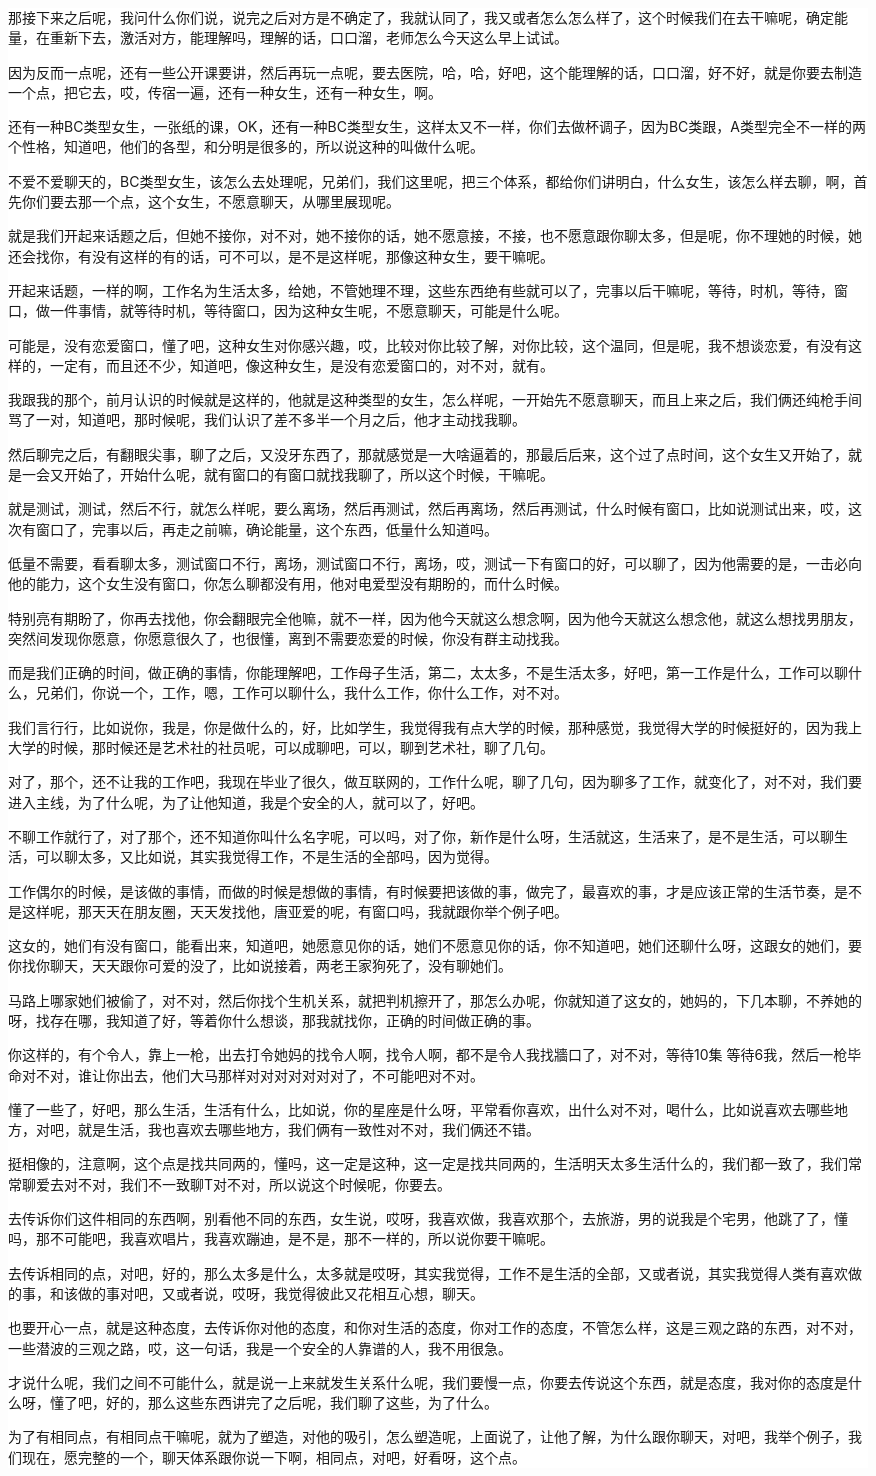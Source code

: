 那接下来之后呢，我问什么你们说，说完之后对方是不确定了，我就认同了，我又或者怎么怎么样了，这个时候我们在去干嘛呢，确定能量，在重新下去，激活对方，能理解吗，理解的话，口口溜，老师怎么今天这么早上试试。

因为反而一点呢，还有一些公开课要讲，然后再玩一点呢，要去医院，哈，哈，好吧，这个能理解的话，口口溜，好不好，就是你要去制造一个点，把它去，哎，传宿一遍，还有一种女生，还有一种女生，啊。

还有一种BC类型女生，一张纸的课，OK，还有一种BC类型女生，这样太又不一样，你们去做杯调子，因为BC类跟，A类型完全不一样的两个性格，知道吧，他们的各型，和分明是很多的，所以说这种的叫做什么呢。

不爱不爱聊天的，BC类型女生，该怎么去处理呢，兄弟们，我们这里呢，把三个体系，都给你们讲明白，什么女生，该怎么样去聊，啊，首先你们要去那一个点，这个女生，不愿意聊天，从哪里展现呢。

就是我们开起来话题之后，但她不接你，对不对，她不接你的话，她不愿意接，不接，也不愿意跟你聊太多，但是呢，你不理她的时候，她还会找你，有没有这样的有的话，可不可以，是不是这样呢，那像这种女生，要干嘛呢。

开起来话题，一样的啊，工作名为生活太多，给她，不管她理不理，这些东西绝有些就可以了，完事以后干嘛呢，等待，时机，等待，窗口，做一件事情，就等待时机，等待窗口，因为这种女生呢，不愿意聊天，可能是什么呢。

可能是，没有恋爱窗口，懂了吧，这种女生对你感兴趣，哎，比较对你比较了解，对你比较，这个温同，但是呢，我不想谈恋爱，有没有这样的，一定有，而且还不少，知道吧，像这种女生，是没有恋爱窗口的，对不对，就有。

我跟我的那个，前月认识的时候就是这样的，他就是这种类型的女生，怎么样呢，一开始先不愿意聊天，而且上来之后，我们俩还纯枪手间骂了一对，知道吧，那时候呢，我们认识了差不多半一个月之后，他才主动找我聊。

然后聊完之后，有翻眼尖事，聊了之后，又没牙东西了，那就感觉是一大啥逼着的，那最后后来，这个过了点时间，这个女生又开始了，就是一会又开始了，开始什么呢，就有窗口的有窗口就找我聊了，所以这个时候，干嘛呢。

就是测试，测试，然后不行，就怎么样呢，要么离场，然后再测试，然后再离场，然后再测试，什么时候有窗口，比如说测试出来，哎，这次有窗口了，完事以后，再走之前嘛，确论能量，这个东西，低量什么知道吗。

低量不需要，看看聊太多，测试窗口不行，离场，测试窗口不行，离场，哎，测试一下有窗口的好，可以聊了，因为他需要的是，一击必向他的能力，这个女生没有窗口，你怎么聊都没有用，他对电爱型没有期盼的，而什么时候。

特别亮有期盼了，你再去找他，你会翻眼完全他嘛，就不一样，因为他今天就这么想念啊，因为他今天就这么想念他，就这么想找男朋友，突然间发现你愿意，你愿意很久了，也很懂，离到不需要恋爱的时候，你没有群主动找我。

而是我们正确的时间，做正确的事情，你能理解吧，工作母子生活，第二，太太多，不是生活太多，好吧，第一工作是什么，工作可以聊什么，兄弟们，你说一个，工作，嗯，工作可以聊什么，我什么工作，你什么工作，对不对。

我们言行行，比如说你，我是，你是做什么的，好，比如学生，我觉得我有点大学的时候，那种感觉，我觉得大学的时候挺好的，因为我上大学的时候，那时候还是艺术社的社员呢，可以成聊吧，可以，聊到艺术社，聊了几句。

对了，那个，还不让我的工作吧，我现在毕业了很久，做互联网的，工作什么呢，聊了几句，因为聊多了工作，就变化了，对不对，我们要进入主线，为了什么呢，为了让他知道，我是个安全的人，就可以了，好吧。

不聊工作就行了，对了那个，还不知道你叫什么名字呢，可以吗，对了你，新作是什么呀，生活就这，生活来了，是不是生活，可以聊生活，可以聊太多，又比如说，其实我觉得工作，不是生活的全部吗，因为觉得。

工作偶尔的时候，是该做的事情，而做的时候是想做的事情，有时候要把该做的事，做完了，最喜欢的事，才是应该正常的生活节奏，是不是这样呢，那天天在朋友圈，天天发找他，唐亚爱的呢，有窗口吗，我就跟你举个例子吧。

这女的，她们有没有窗口，能看出来，知道吧，她愿意见你的话，她们不愿意见你的话，你不知道吧，她们还聊什么呀，这跟女的她们，要你找你聊天，天天跟你可爱的没了，比如说接着，两老王家狗死了，没有聊她们。

马路上哪家她们被偷了，对不对，然后你找个生机关系，就把判机擦开了，那怎么办呢，你就知道了这女的，她妈的，下几本聊，不养她的呀，找存在哪，我知道了好，等着你什么想谈，那我就找你，正确的时间做正确的事。

你这样的，有个令人，靠上一枪，出去打令她妈的找令人啊，找令人啊，都不是令人我找牆口了，对不对，等待10集 等待6我，然后一枪毕命对不对，谁让你出去，他们大马那样对对对对对对对了，不可能吧对不对。

懂了一些了，好吧，那么生活，生活有什么，比如说，你的星座是什么呀，平常看你喜欢，出什么对不对，喝什么，比如说喜欢去哪些地方，对吧，就是生活，我也喜欢去哪些地方，我们俩有一致性对不对，我们俩还不错。

挺相像的，注意啊，这个点是找共同两的，懂吗，这一定是这种，这一定是找共同两的，生活明天太多生活什么的，我们都一致了，我们常常聊爱去对不对，我们不一致聊T对不对，所以说这个时候呢，你要去。

去传诉你们这件相同的东西啊，别看他不同的东西，女生说，哎呀，我喜欢做，我喜欢那个，去旅游，男的说我是个宅男，他跳了了，懂吗，那不可能吧，我喜欢唱片，我喜欢蹦迪，是不是，那不一样的，所以说你要干嘛呢。

去传诉相同的点，对吧，好的，那么太多是什么，太多就是哎呀，其实我觉得，工作不是生活的全部，又或者说，其实我觉得人类有喜欢做的事，和该做的事对吧，又或者说，哎呀，我觉得彼此又花相互心想，聊天。

也要开心一点，就是这种态度，去传诉你对他的态度，和你对生活的态度，你对工作的态度，不管怎么样，这是三观之路的东西，对不对，一些潜波的三观之路，哎，这一句话，我是一个安全的人靠谱的人，我不用很急。

才说什么呢，我们之间不可能什么，就是说一上来就发生关系什么呢，我们要慢一点，你要去传说这个东西，就是态度，我对你的态度是什么呀，懂了吧，好的，那么这些东西讲完了之后呢，我们聊了这些，为了什么。

为了有相同点，有相同点干嘛呢，就为了塑造，对他的吸引，怎么塑造呢，上面说了，让他了解，为什么跟你聊天，对吧，我举个例子，我们现在，愿完整的一个，聊天体系跟你说一下啊，相同点，对吧，好看呀，这个点。
